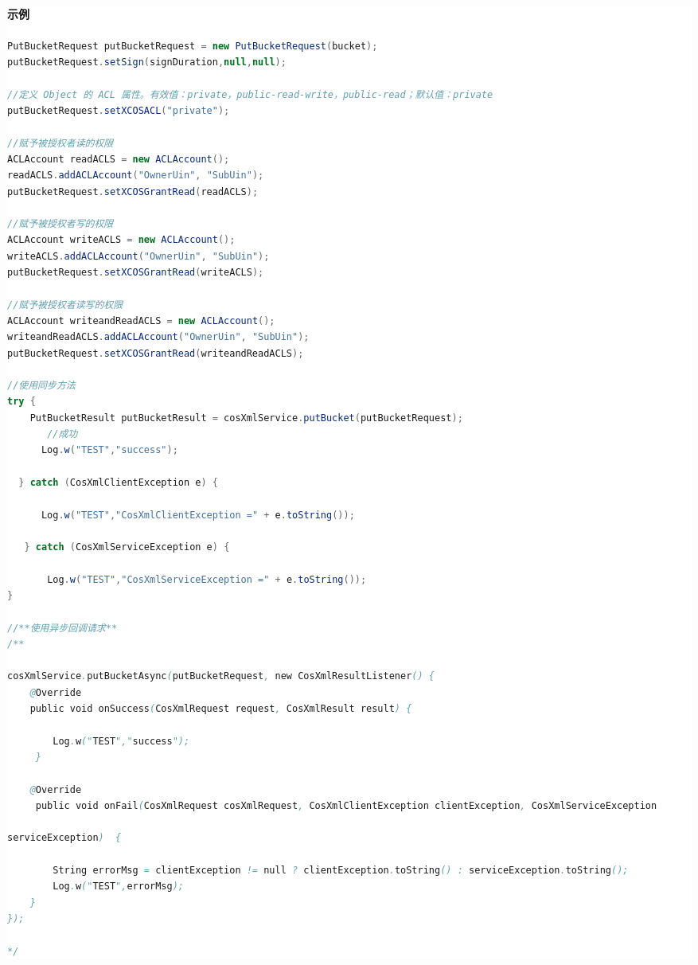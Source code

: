 
#### 示例
```java
PutBucketRequest putBucketRequest = new PutBucketRequest(bucket);
putBucketRequest.setSign(signDuration,null,null);

//定义 Object 的 ACL 属性。有效值：private，public-read-write，public-read；默认值：private	
putBucketRequest.setXCOSACL("private");

//赋予被授权者读的权限
ACLAccount readACLS = new ACLAccount();
readACLS.addACLAccount("OwnerUin", "SubUin");
putBucketRequest.setXCOSGrantRead(readACLS);

//赋予被授权者写的权限
ACLAccount writeACLS = new ACLAccount();
writeACLS.addACLAccount("OwnerUin", "SubUin");
putBucketRequest.setXCOSGrantRead(writeACLS);

//赋予被授权者读写的权限
ACLAccount writeandReadACLS = new ACLAccount();
writeandReadACLS.addACLAccount("OwnerUin", "SubUin");
putBucketRequest.setXCOSGrantRead(writeandReadACLS);

//使用同步方法
try {
    PutBucketResult putBucketResult = cosXmlService.putBucket(putBucketRequest);
       //成功
	  Log.w("TEST","success");

  } catch (CosXmlClientException e) {

      Log.w("TEST","CosXmlClientException =" + e.toString());

   } catch (CosXmlServiceException e) {

       Log.w("TEST","CosXmlServiceException =" + e.toString());
}

//**使用异步回调请求**
/**

cosXmlService.putBucketAsync(putBucketRequest, new CosXmlResultListener() {
    @Override
    public void onSuccess(CosXmlRequest request, CosXmlResult result) {

		Log.w("TEST","success");
     }

    @Override
     public void onFail(CosXmlRequest cosXmlRequest, CosXmlClientException clientException, CosXmlServiceException 

serviceException)  {
        
		String errorMsg = clientException != null ? clientException.toString() : serviceException.toString();
		Log.w("TEST",errorMsg);
    }
});

*/
```
